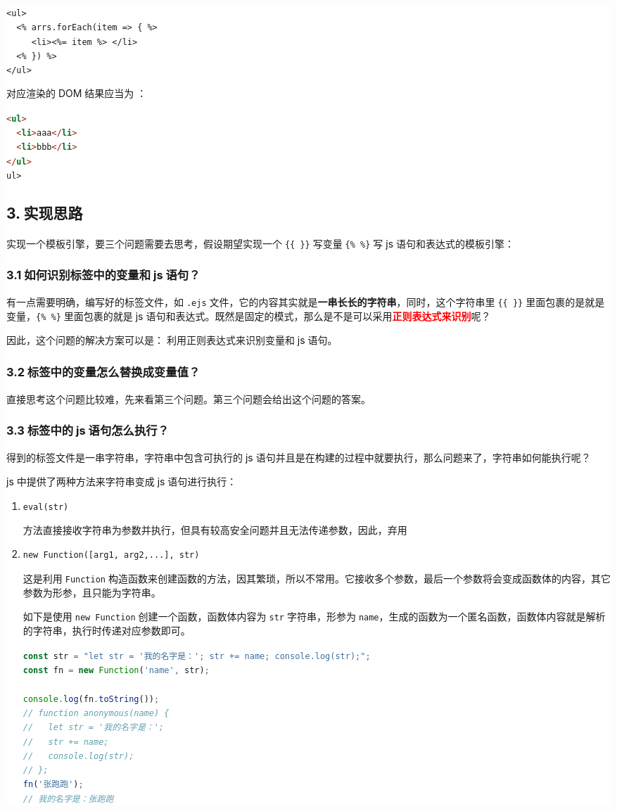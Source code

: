    ```
   <ul>
     <% arrs.forEach(item => { %>
     	<li><%= item %> </li>
     <% }) %>
   </ul>
   ```

   对应渲染的 DOM 结果应当为 ：

   ```html
   <ul>
     <li>aaa</li>
     <li>bbb</li>
   </ul>
   ul>
   ```

## 3. 实现思路

实现一个模板引擎，要三个问题需要去思考，假设期望实现一个 `{{ }}` 写变量 `{% %}` 写 js 语句和表达式的模板引擎：

### 3.1 如何识别标签中的变量和 js 语句？

有一点需要明确，编写好的标签文件，如 `.ejs` 文件，它的内容其实就是**一串长长的字符串**，同时，这个字符串里 `{{ }}` 里面包裹的是就是变量，`{% %}` 里面包裹的就是 js 语句和表达式。既然是固定的模式，那么是不是可以采用<font color='red'>**正则表达式来识别**</font>呢？

因此，这个问题的解决方案可以是： 利用正则表达式来识别变量和 js 语句。

### 3.2 标签中的变量怎么替换成变量值？

直接思考这个问题比较难，先来看第三个问题。第三个问题会给出这个问题的答案。

### 3.3 标签中的 js 语句怎么执行？

得到的标签文件是一串字符串，字符串中包含可执行的 js 语句并且是在构建的过程中就要执行，那么问题来了，字符串如何能执行呢？

js 中提供了两种方法来字符串变成 js 语句进行执行：

1. `eval(str)`

   方法直接接收字符串为参数并执行，但具有较高安全问题并且无法传递参数，因此，弃用

2. `new Function([arg1, arg2,...], str)`

   这是利用 `Function` 构造函数来创建函数的方法，因其繁琐，所以不常用。它接收多个参数，最后一个参数将会变成函数体的内容，其它参数为形参，且只能为字符串。

   如下是使用 `new Function` 创建一个函数，函数体内容为 `str` 字符串，形参为 `name`，生成的函数为一个匿名函数，函数体内容就是解析的字符串，执行时传递对应参数即可。

   ```js
   const str = "let str = '我的名字是：'; str += name; console.log(str);";
   const fn = new Function('name', str);

   console.log(fn.toString());
   // function anonymous(name) {
   //   let str = '我的名字是：';
   //   str += name;
   //   console.log(str);
   // };
   fn('张跑跑');
   // 我的名字是：张跑跑
   ```
